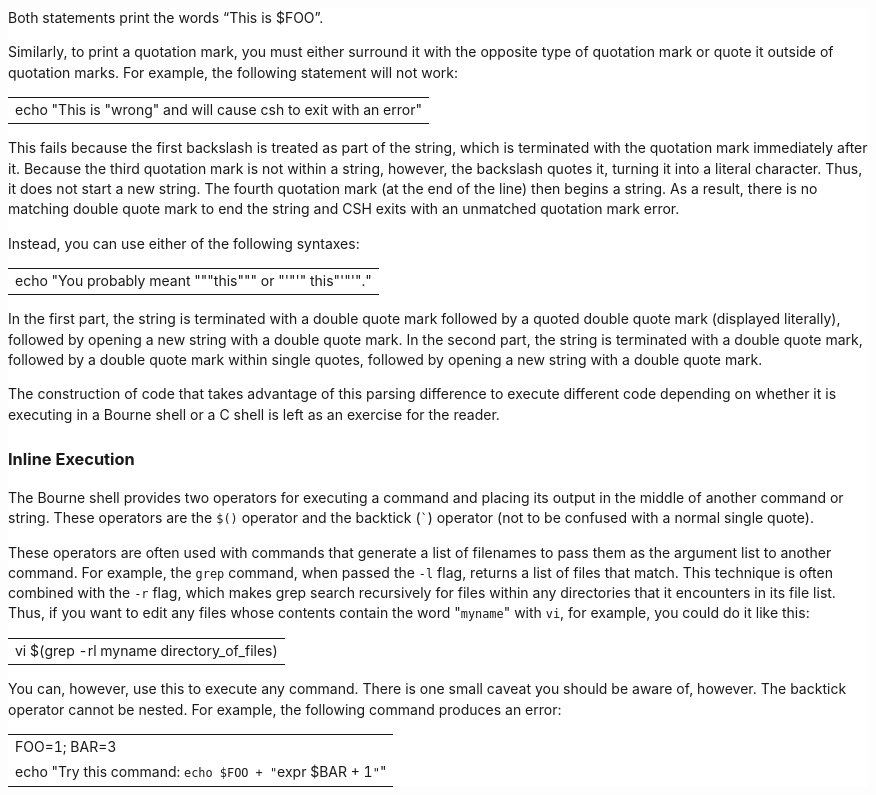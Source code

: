 Both statements print the words “This is $FOO”.

Similarly, to print a quotation mark, you must either surround it with the opposite type of quotation mark or quote it outside of quotation marks. For example, the following statement will not work:

|   |
|---|
|echo "This is \"wrong\" and will cause csh to exit with an error"|

This fails because the first backslash is treated as part of the string, which is terminated with the quotation mark immediately after it. Because the third quotation mark is not within a string, however, the backslash quotes it, turning it into a literal character. Thus, it does not start a new string. The fourth quotation mark (at the end of the line) then begins a string. As a result, there is no matching double quote mark to end the string and CSH exits with an unmatched quotation mark error.

Instead, you can use either of the following syntaxes:

|   |
|---|
|echo "You probably meant "\""this"\"" or "'"'" this"'"'"."|

In the first part, the string is terminated with a double quote mark followed by a quoted double quote mark (displayed literally), followed by opening a new string with a double quote mark. In the second part, the string is terminated with a double quote mark, followed by a double quote mark within single quotes, followed by opening a new string with a double quote mark.

The construction of code that takes advantage of this parsing difference to execute different code depending on whether it is executing in a Bourne shell or a C shell is left as an exercise for the reader.

### Inline Execution

The Bourne shell provides two operators for executing a command and placing its output in the middle of another command or string. These operators are the `$()` operator and the backtick (`` ` ``) operator (not to be confused with a normal single quote).

These operators are often used with commands that generate a list of filenames to pass them as the argument list to another command. For example, the `grep` command, when passed the `-l` flag, returns a list of files that match. This technique is often combined with the `-r` flag, which makes grep search recursively for files within any directories that it encounters in its file list. Thus, if you want to edit any files whose contents contain the word "`myname`" with `vi`, for example, you could do it like this:

|   |
|---|
|vi $(grep -rl myname directory_of_files)|

You can, however, use this to execute any command. There is one small caveat you should be aware of, however. The backtick operator cannot be nested. For example, the following command produces an error:

|   |
|---|
|FOO=1; BAR=3|
|echo "Try this command: `echo $FOO + "`expr $BAR + 1`"`"|
